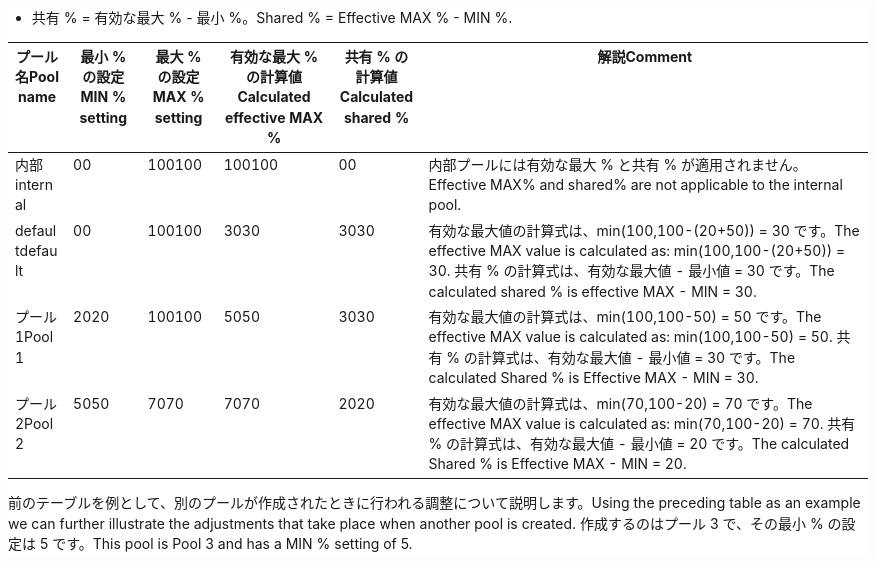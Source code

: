 -   <span data-ttu-id="e55d0-162">共有 % = 有効な最大 % - 最小 %。</span><span class="sxs-lookup"><span data-stu-id="e55d0-162">Shared % = Effective MAX % - MIN %.</span></span>  
  
|<span data-ttu-id="e55d0-163">プール名</span><span class="sxs-lookup"><span data-stu-id="e55d0-163">Pool name</span></span>|<span data-ttu-id="e55d0-164">最小 % の設定</span><span class="sxs-lookup"><span data-stu-id="e55d0-164">MIN % setting</span></span>|<span data-ttu-id="e55d0-165">最大 % の設定</span><span class="sxs-lookup"><span data-stu-id="e55d0-165">MAX % setting</span></span>|<span data-ttu-id="e55d0-166">有効な最大 % の計算値</span><span class="sxs-lookup"><span data-stu-id="e55d0-166">Calculated effective MAX %</span></span>|<span data-ttu-id="e55d0-167">共有 % の計算値</span><span class="sxs-lookup"><span data-stu-id="e55d0-167">Calculated shared %</span></span>|<span data-ttu-id="e55d0-168">解説</span><span class="sxs-lookup"><span data-stu-id="e55d0-168">Comment</span></span>|  
|---------------|-------------------|-------------------|--------------------------------|-------------------------|-------------|  
|<span data-ttu-id="e55d0-169">内部</span><span class="sxs-lookup"><span data-stu-id="e55d0-169">internal</span></span>|<span data-ttu-id="e55d0-170">0</span><span class="sxs-lookup"><span data-stu-id="e55d0-170">0</span></span>|<span data-ttu-id="e55d0-171">100</span><span class="sxs-lookup"><span data-stu-id="e55d0-171">100</span></span>|<span data-ttu-id="e55d0-172">100</span><span class="sxs-lookup"><span data-stu-id="e55d0-172">100</span></span>|<span data-ttu-id="e55d0-173">0</span><span class="sxs-lookup"><span data-stu-id="e55d0-173">0</span></span>|<span data-ttu-id="e55d0-174">内部プールには有効な最大 % と共有 % が適用されません。</span><span class="sxs-lookup"><span data-stu-id="e55d0-174">Effective MAX% and shared% are not applicable to the internal pool.</span></span>|  
|<span data-ttu-id="e55d0-175">default</span><span class="sxs-lookup"><span data-stu-id="e55d0-175">default</span></span>|<span data-ttu-id="e55d0-176">0</span><span class="sxs-lookup"><span data-stu-id="e55d0-176">0</span></span>|<span data-ttu-id="e55d0-177">100</span><span class="sxs-lookup"><span data-stu-id="e55d0-177">100</span></span>|<span data-ttu-id="e55d0-178">30</span><span class="sxs-lookup"><span data-stu-id="e55d0-178">30</span></span>|<span data-ttu-id="e55d0-179">30</span><span class="sxs-lookup"><span data-stu-id="e55d0-179">30</span></span>|<span data-ttu-id="e55d0-180">有効な最大値の計算式は、min(100,100-(20+50)) = 30 です。</span><span class="sxs-lookup"><span data-stu-id="e55d0-180">The effective MAX value is calculated as: min(100,100-(20+50)) = 30.</span></span> <span data-ttu-id="e55d0-181">共有 % の計算式は、有効な最大値 - 最小値 = 30 です。</span><span class="sxs-lookup"><span data-stu-id="e55d0-181">The calculated shared % is effective MAX - MIN = 30.</span></span>|  
|<span data-ttu-id="e55d0-182">プール 1</span><span class="sxs-lookup"><span data-stu-id="e55d0-182">Pool 1</span></span>|<span data-ttu-id="e55d0-183">20</span><span class="sxs-lookup"><span data-stu-id="e55d0-183">20</span></span>|<span data-ttu-id="e55d0-184">100</span><span class="sxs-lookup"><span data-stu-id="e55d0-184">100</span></span>|<span data-ttu-id="e55d0-185">50</span><span class="sxs-lookup"><span data-stu-id="e55d0-185">50</span></span>|<span data-ttu-id="e55d0-186">30</span><span class="sxs-lookup"><span data-stu-id="e55d0-186">30</span></span>|<span data-ttu-id="e55d0-187">有効な最大値の計算式は、min(100,100-50) = 50 です。</span><span class="sxs-lookup"><span data-stu-id="e55d0-187">The effective MAX value is calculated as: min(100,100-50) = 50.</span></span> <span data-ttu-id="e55d0-188">共有 % の計算式は、有効な最大値 - 最小値 = 30 です。</span><span class="sxs-lookup"><span data-stu-id="e55d0-188">The calculated Shared % is Effective MAX - MIN = 30.</span></span>|  
|<span data-ttu-id="e55d0-189">プール 2</span><span class="sxs-lookup"><span data-stu-id="e55d0-189">Pool 2</span></span>|<span data-ttu-id="e55d0-190">50</span><span class="sxs-lookup"><span data-stu-id="e55d0-190">50</span></span>|<span data-ttu-id="e55d0-191">70</span><span class="sxs-lookup"><span data-stu-id="e55d0-191">70</span></span>|<span data-ttu-id="e55d0-192">70</span><span class="sxs-lookup"><span data-stu-id="e55d0-192">70</span></span>|<span data-ttu-id="e55d0-193">20</span><span class="sxs-lookup"><span data-stu-id="e55d0-193">20</span></span>|<span data-ttu-id="e55d0-194">有効な最大値の計算式は、min(70,100-20) = 70 です。</span><span class="sxs-lookup"><span data-stu-id="e55d0-194">The effective MAX value is calculated as: min(70,100-20) = 70.</span></span> <span data-ttu-id="e55d0-195">共有 % の計算式は、有効な最大値 - 最小値 = 20 です。</span><span class="sxs-lookup"><span data-stu-id="e55d0-195">The calculated Shared % is Effective MAX - MIN = 20.</span></span>|  
  
 <span data-ttu-id="e55d0-196">前のテーブルを例として、別のプールが作成されたときに行われる調整について説明します。</span><span class="sxs-lookup"><span data-stu-id="e55d0-196">Using the preceding table as an example we can further illustrate the adjustments that take place when another pool is created.</span></span> <span data-ttu-id="e55d0-197">作成するのはプール 3 で、その最小 % の設定は 5 です。</span><span class="sxs-lookup"><span data-stu-id="e55d0-197">This pool is Pool 3 and has a MIN % setting of 5.</span></span>  
  